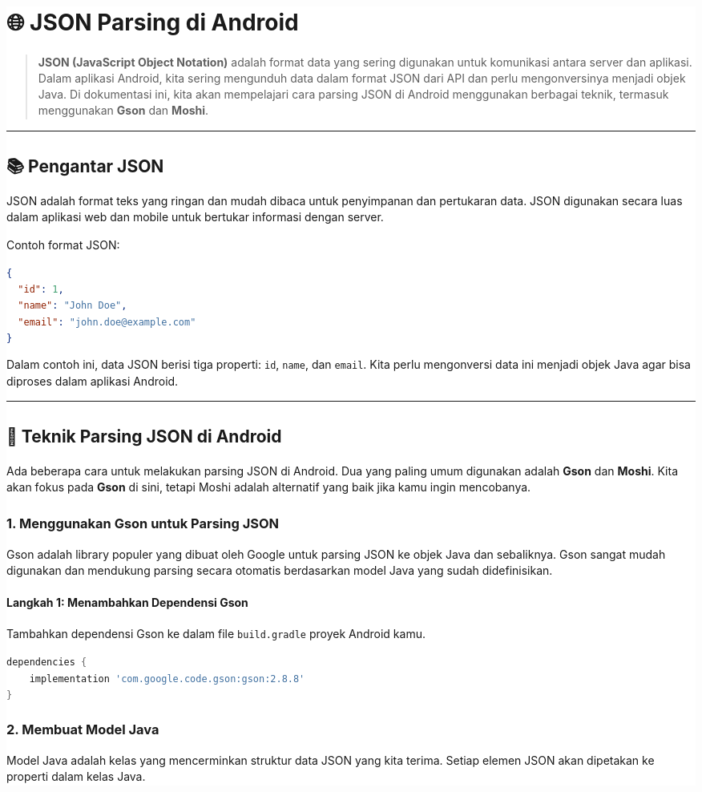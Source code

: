 # 🌐 JSON Parsing di Android

> **JSON (JavaScript Object Notation)** adalah format data yang sering digunakan untuk komunikasi antara server dan aplikasi. Dalam aplikasi Android, kita sering mengunduh data dalam format JSON dari API dan perlu mengonversinya menjadi objek Java. Di dokumentasi ini, kita akan mempelajari cara parsing JSON di Android menggunakan berbagai teknik, termasuk menggunakan **Gson** dan **Moshi**.

---

## 📚 Pengantar JSON

JSON adalah format teks yang ringan dan mudah dibaca untuk penyimpanan dan pertukaran data. JSON digunakan secara luas dalam aplikasi web dan mobile untuk bertukar informasi dengan server.

Contoh format JSON:

```json
{
  "id": 1,
  "name": "John Doe",
  "email": "john.doe@example.com"
}
```

Dalam contoh ini, data JSON berisi tiga properti: `id`, `name`, dan `email`. Kita perlu mengonversi data ini menjadi objek Java agar bisa diproses dalam aplikasi Android.

---

## 🔧 Teknik Parsing JSON di Android

Ada beberapa cara untuk melakukan parsing JSON di Android. Dua yang paling umum digunakan adalah **Gson** dan **Moshi**. Kita akan fokus pada **Gson** di sini, tetapi Moshi adalah alternatif yang baik jika kamu ingin mencobanya.

### 1. **Menggunakan Gson untuk Parsing JSON**

Gson adalah library populer yang dibuat oleh Google untuk parsing JSON ke objek Java dan sebaliknya. Gson sangat mudah digunakan dan mendukung parsing secara otomatis berdasarkan model Java yang sudah didefinisikan.

#### Langkah 1: Menambahkan Dependensi Gson

Tambahkan dependensi Gson ke dalam file `build.gradle` proyek Android kamu.

```gradle
dependencies {
    implementation 'com.google.code.gson:gson:2.8.8'
}
```

### 2. **Membuat Model Java**

Model Java adalah kelas yang mencerminkan struktur data JSON yang kita terima. Setiap elemen JSON akan dipetakan ke properti dalam kelas Java.
